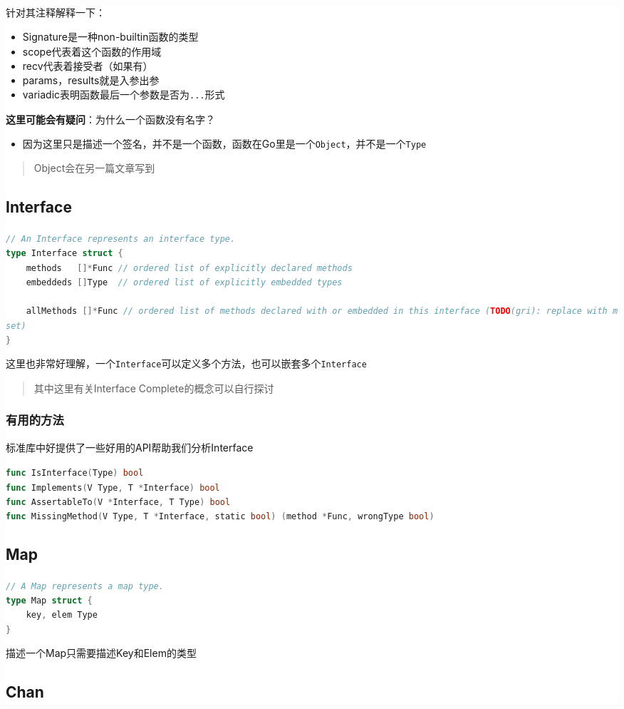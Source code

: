 针对其注释解释一下：

- Signature是一种non-builtin函数的类型
- scope代表着这个函数的作用域
- recv代表着接受者（如果有）
- params，results就是入参出参
- variadic表明函数最后一个参数是否为`...`形式

**这里可能会有疑问**：为什么一个函数没有名字？

- 因为这里只是描述一个签名，并不是一个函数，函数在Go里是一个`Object`，并不是一个`Type`

> Object会在另一篇文章写到

## Interface

```go
// An Interface represents an interface type.
type Interface struct {
	methods   []*Func // ordered list of explicitly declared methods
	embeddeds []Type  // ordered list of explicitly embedded types

	allMethods []*Func // ordered list of methods declared with or embedded in this interface (TODO(gri): replace with mset)
}
```

这里也非常好理解，一个`Interface`可以定义多个方法，也可以嵌套多个`Interface`

> 其中这里有关Interface Complete的概念可以自行探讨

### 有用的方法

标准库中好提供了一些好用的API帮助我们分析Interface

```go
func IsInterface(Type) bool
func Implements(V Type, T *Interface) bool
func AssertableTo(V *Interface, T Type) bool
func MissingMethod(V Type, T *Interface, static bool) (method *Func, wrongType bool)
```

## Map

```go
// A Map represents a map type.
type Map struct {
	key, elem Type
}
```

描述一个Map只需要描述Key和Elem的类型

## Chan
